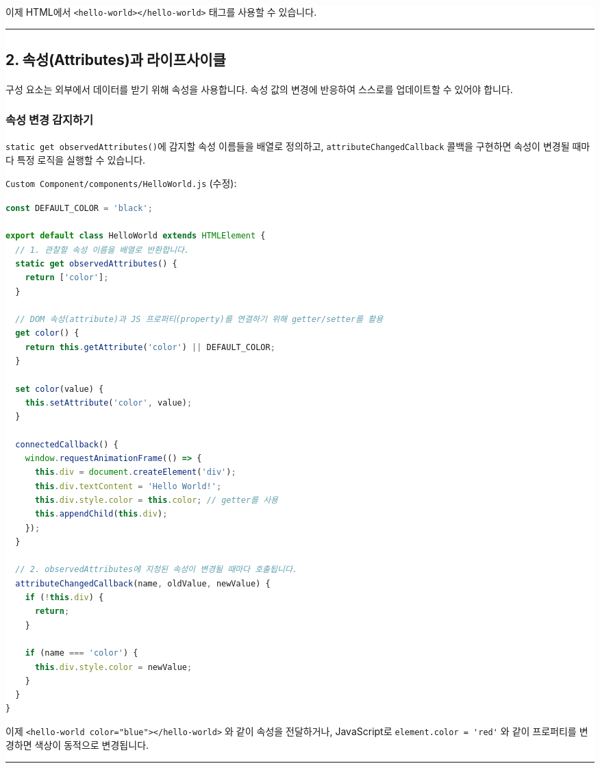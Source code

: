 이제 HTML에서 `<hello-world></hello-world>` 태그를 사용할 수 있습니다.

---

## 2. 속성(Attributes)과 라이프사이클

구성 요소는 외부에서 데이터를 받기 위해 속성을 사용합니다. 속성 값의 변경에 반응하여 스스로를 업데이트할 수 있어야 합니다.

### 속성 변경 감지하기

`static get observedAttributes()`에 감지할 속성 이름들을 배열로 정의하고, `attributeChangedCallback` 콜백을 구현하면 속성이 변경될 때마다 특정 로직을 실행할 수 있습니다.

`Custom Component/components/HelloWorld.js` (수정):
```javascript
const DEFAULT_COLOR = 'black';

export default class HelloWorld extends HTMLElement {
  // 1. 관찰할 속성 이름을 배열로 반환합니다.
  static get observedAttributes() {
    return ['color'];
  }

  // DOM 속성(attribute)과 JS 프로퍼티(property)를 연결하기 위해 getter/setter를 활용
  get color() {
    return this.getAttribute('color') || DEFAULT_COLOR;
  }

  set color(value) {
    this.setAttribute('color', value);
  }

  connectedCallback() {
    window.requestAnimationFrame(() => {
      this.div = document.createElement('div');
      this.div.textContent = 'Hello World!';
      this.div.style.color = this.color; // getter를 사용
      this.appendChild(this.div);
    });
  }

  // 2. observedAttributes에 지정된 속성이 변경될 때마다 호출됩니다.
  attributeChangedCallback(name, oldValue, newValue) {
    if (!this.div) {
      return;
    }

    if (name === 'color') {
      this.div.style.color = newValue;
    }
  }
}
```
이제 `<hello-world color="blue"></hello-world>` 와 같이 속성을 전달하거나, JavaScript로 `element.color = 'red'` 와 같이 프로퍼티를 변경하면 색상이 동적으로 변경됩니다.

---